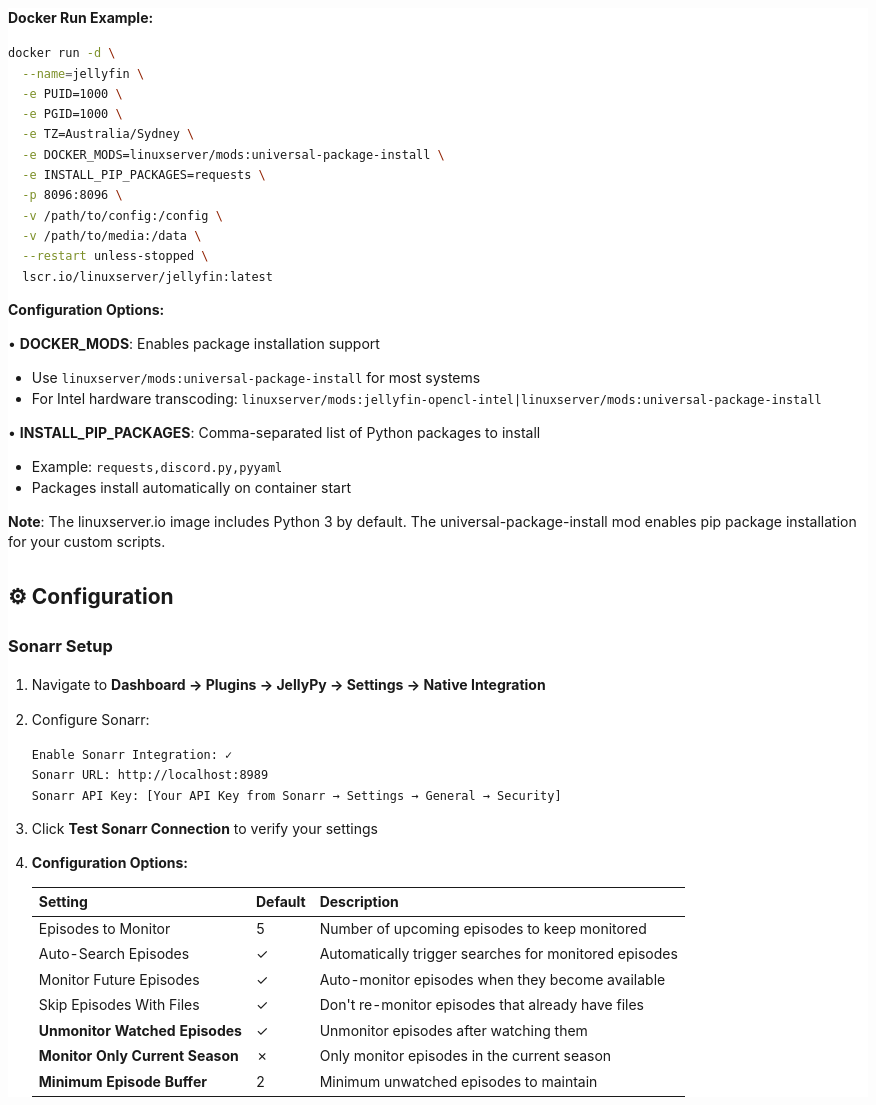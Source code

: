 **Docker Run Example:**

```bash
docker run -d \
  --name=jellyfin \
  -e PUID=1000 \
  -e PGID=1000 \
  -e TZ=Australia/Sydney \
  -e DOCKER_MODS=linuxserver/mods:universal-package-install \
  -e INSTALL_PIP_PACKAGES=requests \
  -p 8096:8096 \
  -v /path/to/config:/config \
  -v /path/to/media:/data \
  --restart unless-stopped \
  lscr.io/linuxserver/jellyfin:latest
```

**Configuration Options:**

• **DOCKER_MODS**: Enables package installation support

- Use `linuxserver/mods:universal-package-install` for most systems
- For Intel hardware transcoding: `linuxserver/mods:jellyfin-opencl-intel|linuxserver/mods:universal-package-install`

• **INSTALL_PIP_PACKAGES**: Comma-separated list of Python packages to install

- Example: `requests,discord.py,pyyaml`
- Packages install automatically on container start

**Note**: The linuxserver.io image includes Python 3 by default. The universal-package-install
mod enables pip package installation for your custom scripts.

## ⚙️ Configuration

### Sonarr Setup

1. Navigate to **Dashboard → Plugins → JellyPy → Settings → Native Integration**
2. Configure Sonarr:

   ```text
   Enable Sonarr Integration: ✓
   Sonarr URL: http://localhost:8989
   Sonarr API Key: [Your API Key from Sonarr → Settings → General → Security]
   ```

3. Click **Test Sonarr Connection** to verify your settings

4. **Configuration Options:**

   | Setting | Default | Description |
   |---------|---------|-------------|
   | Episodes to Monitor | 5 | Number of upcoming episodes to keep monitored |
   | Auto-Search Episodes | ✓ | Automatically trigger searches for monitored episodes |
   | Monitor Future Episodes | ✓ | Auto-monitor episodes when they become available |
   | Skip Episodes With Files | ✓ | Don't re-monitor episodes that already have files |
   | **Unmonitor Watched Episodes** | ✓ | Unmonitor episodes after watching them |
   | **Monitor Only Current Season** | ✗ | Only monitor episodes in the current season |
   | **Minimum Episode Buffer** | 2 | Minimum unwatched episodes to maintain |
